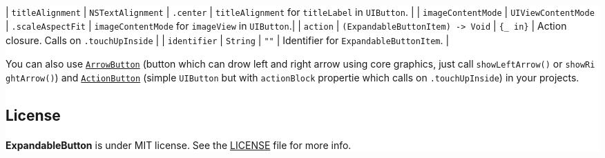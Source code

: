 | `titleAlignment`             | `NSTextAlignment`                | `.center`         | `titleAlignment` for `titleLabel` in `UIButton`. |
| `imageContentMode`           | `UIViewContentMode`              | `.scaleAspectFit` | `imageContentMode` for `imageView` in `UIButton`.|
| `action`                     | `(ExpandableButtonItem) -> Void` | `{_ in}`          | Action closure. Calls on `.touchUpInside`        |
| `identifier`                 | `String`                         | `""`              | Identifier for `ExpandableButtonItem`.           |

You can also use [`ArrowButton`](ExpandableButton/ArrowButton.swift) (button which can drow left and right arrow using core graphics, just call `showLeftArrow()` or `showRightArrow()`) and [`ActionButton`](ExpandableButton/ActionButton.swift) (simple `UIButton` but with `actionBlock` propertie which calls on `.touchUpInside`) in your projects.

## License
**ExpandableButton** is under MIT license. See the [LICENSE](LICENSE) file for more info.
